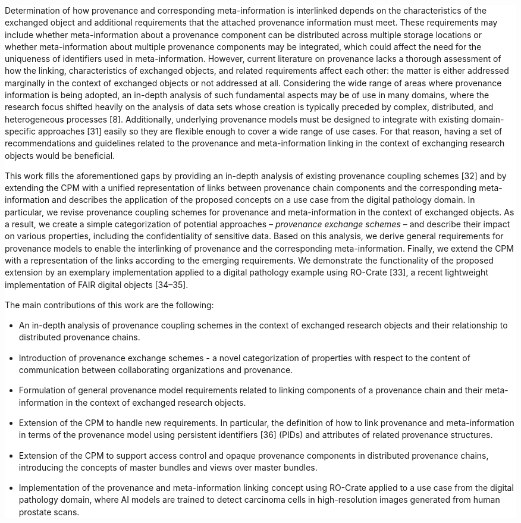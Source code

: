 Determination of how provenance and corresponding meta-information is interlinked depends on the characteristics of the exchanged object and additional requirements that the attached provenance information must meet. These requirements may include whether meta-information about a provenance component can be distributed across multiple storage locations or whether meta-information about multiple provenance components may be integrated, which could affect the need for the uniqueness of identifiers used in meta-information. However, current literature on provenance lacks a thorough assessment of how the linking, characteristics of exchanged objects, and related requirements affect each other: the matter is either addressed marginally in the context of exchanged objects or not addressed at all. Considering the wide range of areas where provenance information is being adopted, an in-depth analysis of such fundamental aspects may be of use in many domains, where the research focus shifted heavily on the analysis of data sets whose creation is typically preceded by complex, distributed, and heterogeneous processes <span class="citation" data-cites="HOLZINGER202316">\[8\]</span>. Additionally, underlying provenance models must be designed to integrate with existing domain-specific approaches <span class="citation" data-cites="CURCIN20141">\[31\]</span> easily so they are flexible enough to cover a wide range of use cases. For that reason, having a set of recommendations and guidelines related to the provenance and meta-information linking in the context of exchanging research objects would be beneficial.

This work fills the aforementioned gaps by providing an in-depth analysis of existing provenance coupling schemes <span class="citation" data-cites="Pérez2018">\[32\]</span> and by extending the CPM with a unified representation of links between provenance chain components and the corresponding meta-information and describes the application of the proposed concepts on a use case from the digital pathology domain. In particular, we revise provenance coupling schemes for provenance and meta-information in the context of exchanged objects. As a result, we create a simple categorization of potential approaches – *provenance exchange schemes* – and describe their impact on various properties, including the confidentiality of sensitive data. Based on this analysis, we derive general requirements for provenance models to enable the interlinking of provenance and the corresponding meta-information. Finally, we extend the CPM with a representation of the links according to the emerging requirements. We demonstrate the functionality of the proposed extension by an exemplary implementation applied to a digital pathology example using RO-Crate <span class="citation" data-cites="Soiland-Reyes2022">\[33\]</span>, a recent lightweight implementation of FAIR digital objects <span class="citation" data-cites="publications8020021 Soiland-Reyes2022b">\[34–35\]</span>.

The main contributions of this work are the following:

  - An in-depth analysis of provenance coupling schemes in the context of exchanged research objects and their relationship to distributed provenance chains.

  - Introduction of provenance exchange schemes - a novel categorization of properties with respect to the content of communication between collaborating organizations and provenance.

  - Formulation of general provenance model requirements related to linking components of a provenance chain and their meta-information in the context of exchanged research objects.

  - Extension of the CPM to handle new requirements. In particular, the definition of how to link provenance and meta-information in terms of the provenance model using persistent identifiers <span class="citation" data-cites="eoscpid">\[36\]</span> (PIDs) and attributes of related provenance structures.

  - Extension of the CPM to support access control and opaque provenance components in distributed provenance chains, introducing the concepts of master bundles and views over master bundles.

  - Implementation of the provenance and meta-information linking concept using RO-Crate applied to a use case from the digital pathology domain, where AI models are trained to detect carcinoma cells in high-resolution images generated from human prostate scans.
